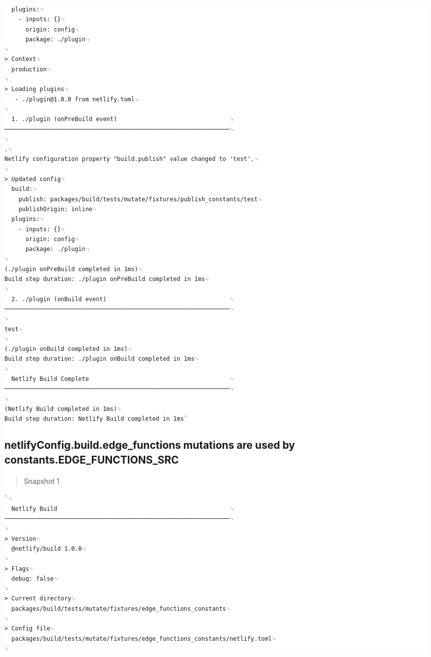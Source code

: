       plugins:␊
        - inputs: {}␊
          origin: config␊
          package: ./plugin␊
    ␊
    > Context␊
      production␊
    ␊
    > Loading plugins␊
       - ./plugin@1.0.0 from netlify.toml␊
    ␊
      1. ./plugin (onPreBuild event)                                ␊
    ────────────────────────────────────────────────────────────────␊
    ␊
    .␊
    Netlify configuration property "build.publish" value changed to 'test'.␊
    ␊
    > Updated config␊
      build:␊
        publish: packages/build/tests/mutate/fixtures/publish_constants/test␊
        publishOrigin: inline␊
      plugins:␊
        - inputs: {}␊
          origin: config␊
          package: ./plugin␊
    ␊
    (./plugin onPreBuild completed in 1ms)␊
    Build step duration: ./plugin onPreBuild completed in 1ms␊
    ␊
      2. ./plugin (onBuild event)                                   ␊
    ────────────────────────────────────────────────────────────────␊
    ␊
    test␊
    ␊
    (./plugin onBuild completed in 1ms)␊
    Build step duration: ./plugin onBuild completed in 1ms␊
    ␊
      Netlify Build Complete                                        ␊
    ────────────────────────────────────────────────────────────────␊
    ␊
    (Netlify Build completed in 1ms)␊
    Build step duration: Netlify Build completed in 1ms`

## netlifyConfig.build.edge_functions mutations are used by constants.EDGE_FUNCTIONS_SRC

> Snapshot 1

    `␊
      Netlify Build                                                 ␊
    ────────────────────────────────────────────────────────────────␊
    ␊
    > Version␊
      @netlify/build 1.0.0␊
    ␊
    > Flags␊
      debug: false␊
    ␊
    > Current directory␊
      packages/build/tests/mutate/fixtures/edge_functions_constants␊
    ␊
    > Config file␊
      packages/build/tests/mutate/fixtures/edge_functions_constants/netlify.toml␊
    ␊